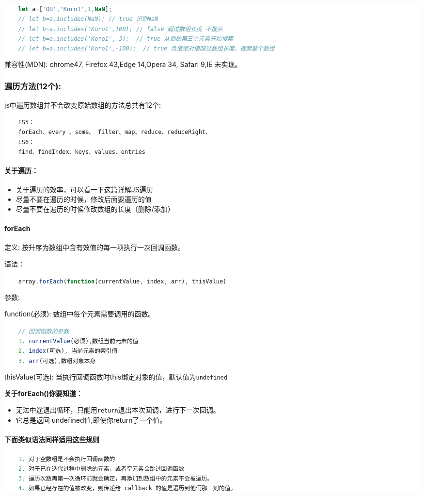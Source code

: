 ```js
    let a=['OB','Koro1',1,NaN];
    // let b=a.includes(NaN); // true 识别NaN
    // let b=a.includes('Koro1',100); // false 超过数组长度 不搜索
    // let b=a.includes('Koro1',-3);  // true 从倒数第三个元素开始搜索 
    // let b=a.includes('Koro1',-100);  // true 负值绝对值超过数组长度，搜索整个数组
```

兼容性(MDN): chrome47, Firefox 43,Edge 14,Opera 34, Safari 9,IE 未实现。



### 遍历方法(12个):

js中遍历数组并不会改变原始数组的方法总共有12个:

```js
    ES5：
    forEach、every 、some、 filter、map、reduce、reduceRight、
    ES6：
    find、findIndex、keys、values、entries
```

#### 关于遍历：

- 关于遍历的效率，可以看一下这篇[详解JS遍历](http://louiszhai.github.io/2015/12/18/traverse/#测试各方法效率)
- 尽量不要在遍历的时候，修改后面要遍历的值
- 尽量不要在遍历的时候修改数组的长度（删除/添加）

#### forEach

定义: 按升序为数组中含有效值的每一项执行一次回调函数。

语法：

```js
    array.forEach(function(currentValue, index, arr), thisValue)
```

参数:

function(必须): 数组中每个元素需要调用的函数。

```js
    // 回调函数的参数
    1. currentValue(必须),数组当前元素的值
    2. index(可选), 当前元素的索引值
    3. arr(可选),数组对象本身
```

thisValue(可选):  当执行回调函数时this绑定对象的值，默认值为`undefined`

**关于forEach()你要知道**：

- 无法中途退出循环，只能用`return`退出本次回调，进行下一次回调。
- 它总是返回 undefined值,即使你return了一个值。

#### 下面类似语法同样适用这些规则

```js
    1. 对于空数组是不会执行回调函数的
    2. 对于已在迭代过程中删除的元素，或者空元素会跳过回调函数
    3. 遍历次数再第一次循环前就会确定，再添加到数组中的元素不会被遍历。
    4. 如果已经存在的值被改变，则传递给 callback 的值是遍历到他们那一刻的值。
```
